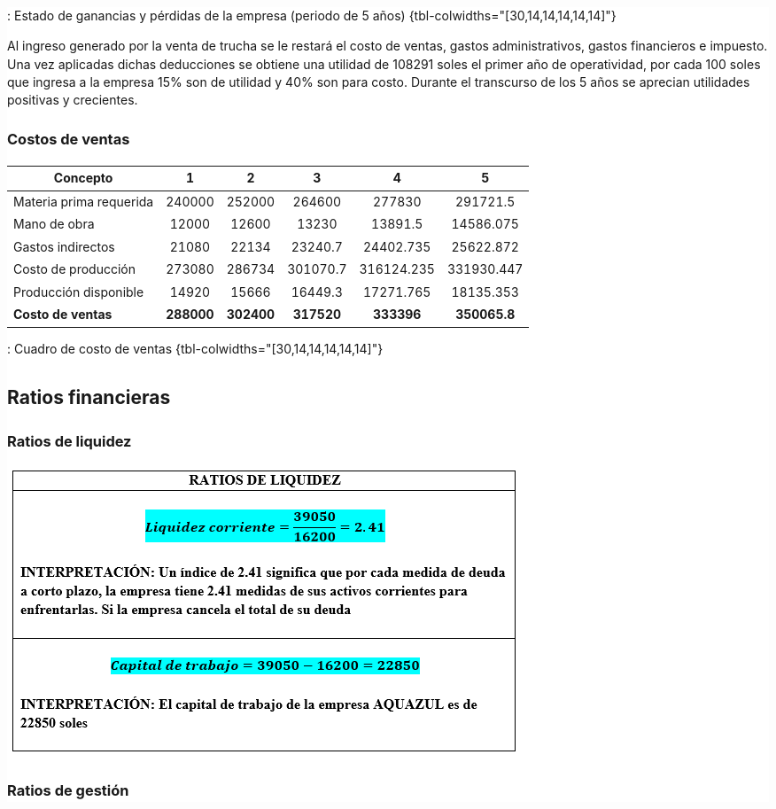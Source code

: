 
: Estado de ganancias y pérdidas de la empresa (periodo de 5 años) {tbl-colwidths="[30,14,14,14,14,14]"}

Al ingreso generado por la venta de trucha se le restará el costo de ventas, gastos administrativos, gastos financieros e impuesto. Una vez aplicadas dichas deducciones se obtiene una utilidad de 108291 soles el primer año de operatividad, por cada 100 soles que ingresa a la empresa 15% son de utilidad y 40% son para costo. Durante el transcurso de los 5 años se aprecian utilidades positivas y crecientes.

### Costos de ventas

| **Concepto** | **1** | **2** | **3** | **4** | **5** |
|------------|:----------:|:----------:|:----------:|:----------:|:----------:|
| Materia prima requerida | 240000 | 252000 | 264600 | 277830 | 291721.5 |
| Mano de obra | 12000 | 12600 | 13230 | 13891.5 | 14586.075 |
| Gastos indirectos | 21080 | 22134 | 23240.7 | 24402.735 | 25622.872 |
| Costo de producción | 273080 | 286734 | 301070.7 | 316124.235 | 331930.447 |
| Producción disponible | 14920 | 15666 | 16449.3 | 17271.765 | 18135.353 |
| **Costo de ventas** | **288000** | **302400** | **317520** | **333396** | **350065.8** |

: Cuadro de costo de ventas {tbl-colwidths="[30,14,14,14,14,14]"}

## Ratios financieras

### Ratios de liquidez

![Análisis de los ratios de liquidez](index_files/figure-html/lu137401d6rd_tmp_c72dfef1.png)

### Ratios de gestión
